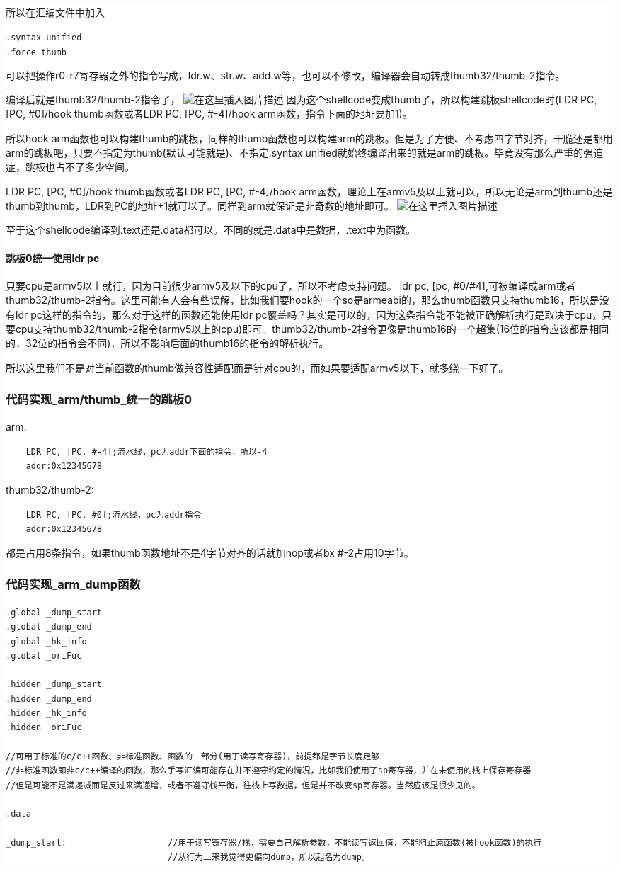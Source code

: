 所以在汇编文件中加入
```
.syntax unified
.force_thumb
```
可以把操作r0-r7寄存器之外的指令写成，ldr.w、str.w、add.w等，也可以不修改，编译器会自动转成thumb32/thumb-2指令。

编译后就是thumb32/thumb-2指令了，
![在这里插入图片描述](https://img-blog.csdnimg.cn/20200102122048308.png?x-oss-process=image/watermark,type_ZmFuZ3poZW5naGVpdGk,shadow_10,text_aHR0cHM6Ly9ibG9nLmNzZG4ubmV0L0Rhb0RpdkRpRmFuZw==,size_16,color_FFFFFF,t_70)
因为这个shellcode变成thumb了，所以构建跳板shellcode时(LDR PC, [PC, #0]/hook thumb函数或者LDR PC, [PC, #-4]/hook arm函数，指令下面的地址要加1)。

所以hook arm函数也可以构建thumb的跳板，同样的thumb函数也可以构建arm的跳板。但是为了方便、不考虑四字节对齐，干脆还是都用arm的跳板吧，只要不指定为thumb(默认可能就是)、不指定.syntax unified就始终编译出来的就是arm的跳板。毕竟没有那么严重的强迫症，跳板也占不了多少空间。


LDR PC, [PC, #0]/hook thumb函数或者LDR PC, [PC, #-4]/hook arm函数，理论上在armv5及以上就可以，所以无论是arm到thumb还是thumb到thumb，LDR到PC的地址+1就可以了。同样到arm就保证是非奇数的地址即可。
![在这里插入图片描述](https://img-blog.csdnimg.cn/20200102122135169.png?x-oss-process=image/watermark,type_ZmFuZ3poZW5naGVpdGk,shadow_10,text_aHR0cHM6Ly9ibG9nLmNzZG4ubmV0L0Rhb0RpdkRpRmFuZw==,size_16,color_FFFFFF,t_70)



至于这个shellcode编译到.text还是.data都可以。不同的就是.data中是数据，.text中为函数。

#### 跳板0统一使用ldr pc

只要cpu是armv5以上就行，因为目前很少armv5及以下的cpu了，所以不考虑支持问题。
ldr pc, [pc, #0/#4],可被编译成arm或者thumb32/thumb-2指令。这里可能有人会有些误解，比如我们要hook的一个so是armeabi的，那么thumb函数只支持thumb16，所以是没有ldr pc这样的指令的，那么对于这样的函数还能使用ldr pc覆盖吗？其实是可以的，因为这条指令能不能被正确解析执行是取决于cpu，只要cpu支持thumb32/thumb-2指令(armv5以上的cpu)即可。thumb32/thumb-2指令更像是thumb16的一个超集(16位的指令应该都是相同的，32位的指令会不同)，所以不影响后面的thumb16的指令的解析执行。

所以这里我们不是对当前函数的thumb做兼容性适配而是针对cpu的，而如果要适配armv5以下，就多绕一下好了。



### 代码实现_arm/thumb_统一的跳板0
arm:
```
    LDR PC, [PC, #-4];流水线，pc为addr下面的指令，所以-4
    addr:0x12345678
```
thumb32/thumb-2:
```
    LDR PC, [PC, #0];流水线，pc为addr指令
    addr:0x12345678
```
都是占用8条指令，如果thumb函数地址不是4字节对齐的话就加nop或者bx #-2占用10字节。

### 代码实现_arm_dump函数

```
.global _dump_start
.global _dump_end
.global _hk_info
.global _oriFuc

.hidden _dump_start
.hidden _dump_end
.hidden _hk_info
.hidden _oriFuc

//可用于标准的c/c++函数、非标准函数、函数的一部分(用于读写寄存器)，前提都是字节长度足够
//非标准函数即非c/c++编译的函数，那么手写汇编可能存在并不遵守约定的情况，比如我们使用了sp寄存器，并在未使用的栈上保存寄存器
//但是可能不是满递减而是反过来满递增，或者不遵守栈平衡，往栈上写数据，但是并不改变sp寄存器。当然应该是很少见的。

.data

_dump_start:                    //用于读写寄存器/栈，需要自己解析参数，不能读写返回值，不能阻止原函数(被hook函数)的执行
                                //从行为上来我觉得更偏向dump，所以起名为dump。
```
